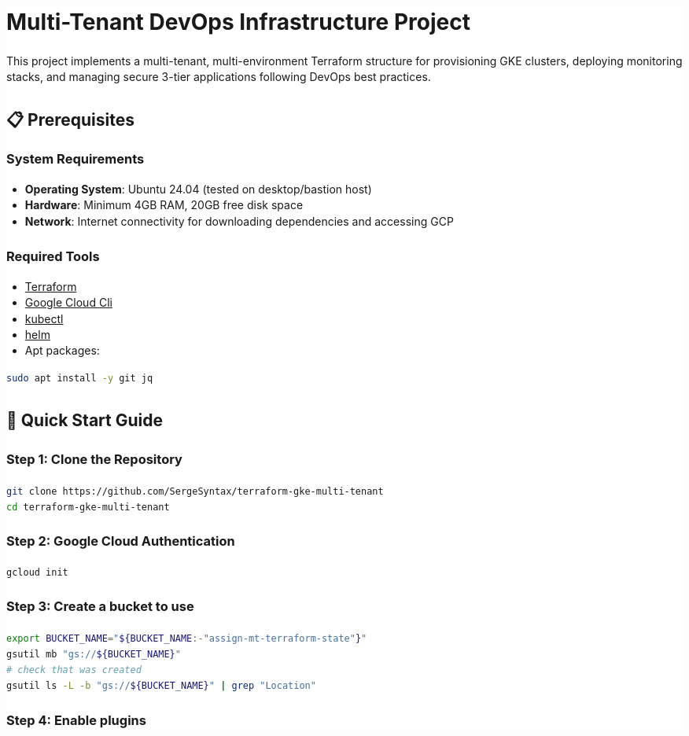 # Multi-Tenant DevOps Infrastructure Project

This project implements a multi-tenant, multi-environment Terraform structure for provisioning GKE clusters, deploying monitoring stacks, and managing secure 3-tier applications following DevOps best practices.

## 📋 Prerequisites

### System Requirements

- **Operating System**: Ubuntu 24.04 (tested on desktop/bastion host)
- **Hardware**: Minimum 4GB RAM, 20GB free disk space
- **Network**: Internet connectivity for downloading dependencies and accessing GCP

### Required Tools

- [Terraform](https://developer.hashicorp.com/terraform/install)
- [Google Cloud Cli](https://cloud.google.com/sdk/docs/install-sdk)
- [kubectl](https://kubernetes.io/docs/tasks/tools/install-kubectl-linux)
- [helm](https://helm.sh/docs/intro/install/)
- Apt packages:

```sh
sudo apt install -y git jq
```

## 🚀 Quick Start Guide

### Step 1: Clone the Repository

```bash
git clone https://github.com/SergeSyntax/terraform-gke-multi-tenant
cd terraform-gke-multi-tenant
```

### Step 2: Google Cloud Authentication

```bash
gcloud init
```

### Step 3: Create a bucket to use

```bash
export BUCKET_NAME="${BUCKET_NAME:-"assign-mt-terraform-state"}"
gsutil mb "gs://${BUCKET_NAME}"
# check that was created
gsutil ls -L -b "gs://${BUCKET_NAME}" | grep "Location"
```

### Step 4: Enable plugins
